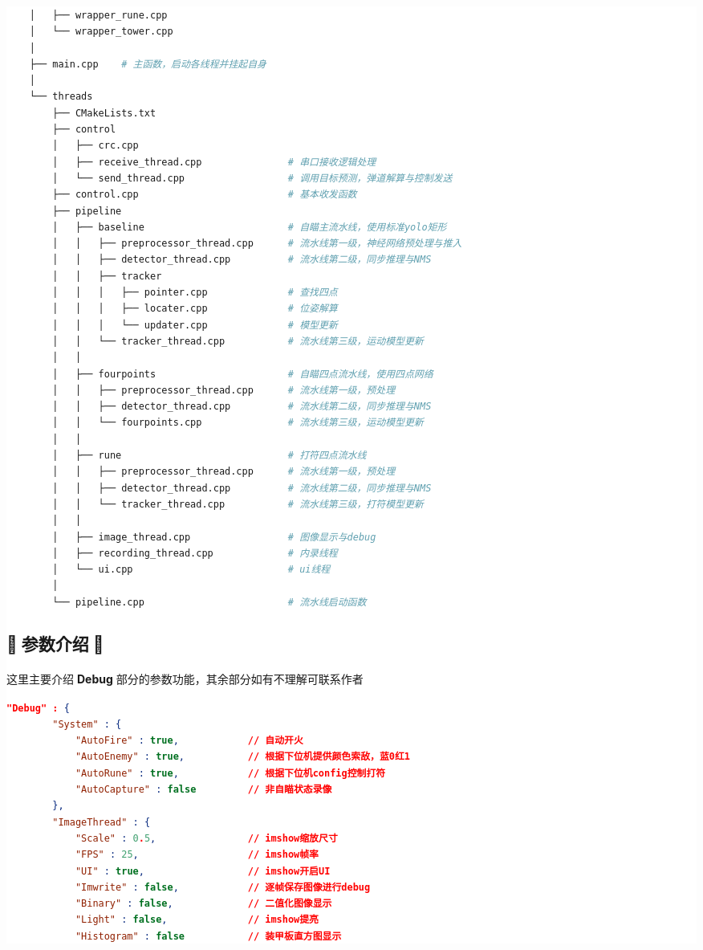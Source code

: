 ```bash
    │   ├── wrapper_rune.cpp
    │   └── wrapper_tower.cpp
    │
    ├── main.cpp    # 主函数，启动各线程并挂起自身
    │
    └── threads
        ├── CMakeLists.txt
        ├── control
        │   ├── crc.cpp
        │   ├── receive_thread.cpp               # 串口接收逻辑处理
        │   └── send_thread.cpp                  # 调用目标预测，弹道解算与控制发送
        ├── control.cpp                          # 基本收发函数
        ├── pipeline
        │   ├── baseline                         # 自瞄主流水线，使用标准yolo矩形
        │   │   ├── preprocessor_thread.cpp      # 流水线第一级，神经网络预处理与推入
        │   │   ├── detector_thread.cpp          # 流水线第二级，同步推理与NMS
        │   │   ├── tracker                      
        │   │   │   ├── pointer.cpp              # 查找四点
        │   │   │   ├── locater.cpp              # 位姿解算
        │   │   │   └── updater.cpp              # 模型更新
        │   │   └── tracker_thread.cpp           # 流水线第三级，运动模型更新
        │   │
        │   ├── fourpoints                       # 自瞄四点流水线，使用四点网络
        │   │   ├── preprocessor_thread.cpp      # 流水线第一级，预处理
        │   │   ├── detector_thread.cpp          # 流水线第二级，同步推理与NMS
        │   │   └── fourpoints.cpp               # 流水线第三级，运动模型更新
        │   │
        │   ├── rune                             # 打符四点流水线
        │   │   ├── preprocessor_thread.cpp      # 流水线第一级，预处理
        │   │   ├── detector_thread.cpp          # 流水线第二级，同步推理与NMS
        │   │   └── tracker_thread.cpp           # 流水线第三级，打符模型更新
        │   │
        │   ├── image_thread.cpp                 # 图像显示与debug
        │   ├── recording_thread.cpp             # 内录线程
        │   └── ui.cpp                           # ui线程
        │
        └── pipeline.cpp                         # 流水线启动函数
```





## 🎄 参数介绍 🎄



这里主要介绍 **Debug** 部分的参数功能，其余部分如有不理解可联系作者



```json
"Debug" : {
        "System" : {
            "AutoFire" : true,            // 自动开火
            "AutoEnemy" : true,           // 根据下位机提供颜色索敌，蓝0红1
            "AutoRune" : true,            // 根据下位机config控制打符
            "AutoCapture" : false         // 非自瞄状态录像
        },
        "ImageThread" : {
            "Scale" : 0.5,                // imshow缩放尺寸
            "FPS" : 25,                   // imshow帧率
            "UI" : true,                  // imshow开启UI
            "Imwrite" : false,            // 逐帧保存图像进行debug
            "Binary" : false,             // 二值化图像显示
            "Light" : false,              // imshow提亮
            "Histogram" : false           // 装甲板直方图显示
```